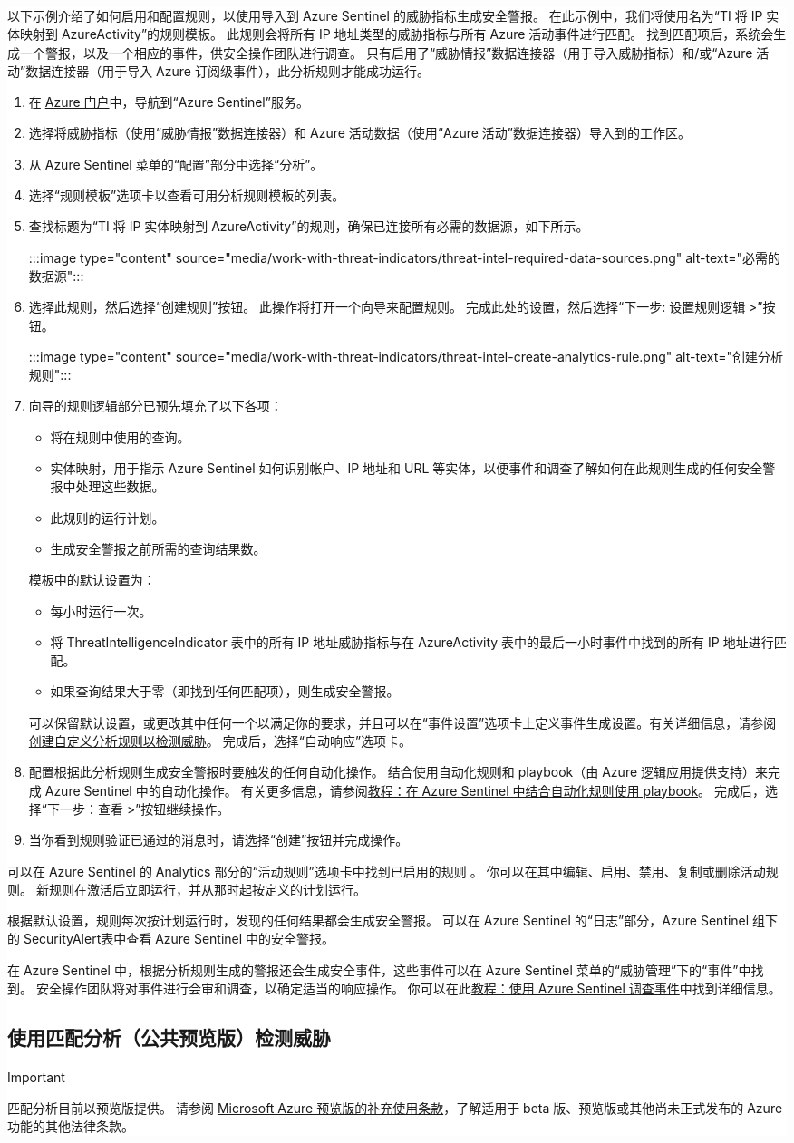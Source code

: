以下示例介绍了如何启用和配置规则，以使用导入到 Azure Sentinel 的威胁指标生成安全警报。 在此示例中，我们将使用名为“TI 将 IP 实体映射到 AzureActivity”的规则模板。 此规则会将所有 IP 地址类型的威胁指标与所有 Azure 活动事件进行匹配。 找到匹配项后，系统会生成一个警报，以及一个相应的事件，供安全操作团队进行调查。 只有启用了“威胁情报”数据连接器（用于导入威胁指标）和/或“Azure 活动”数据连接器（用于导入 Azure 订阅级事件），此分析规则才能成功运行。

1. 在 [Azure 门户](https://portal.azure.com/)中，导航到“Azure Sentinel”服务。

1. 选择将威胁指标（使用“威胁情报”数据连接器）和 Azure 活动数据（使用“Azure 活动”数据连接器）导入到的工作区。

1. 从 Azure Sentinel 菜单的“配置”部分中选择“分析”。

1. 选择“规则模板”选项卡以查看可用分析规则模板的列表。

1. 查找标题为“TI 将 IP 实体映射到 AzureActivity”的规则，确保已连接所有必需的数据源，如下所示。

    :::image type="content" source="media/work-with-threat-indicators/threat-intel-required-data-sources.png" alt-text="必需的数据源":::

1. 选择此规则，然后选择“创建规则”按钮。 此操作将打开一个向导来配置规则。 完成此处的设置，然后选择“下一步: 设置规则逻辑 >”按钮。

    :::image type="content" source="media/work-with-threat-indicators/threat-intel-create-analytics-rule.png" alt-text="创建分析规则":::

1. 向导的规则逻辑部分已预先填充了以下各项：
    - 将在规则中使用的查询。

    - 实体映射，用于指示 Azure Sentinel 如何识别帐户、IP 地址和 URL 等实体，以便事件和调查了解如何在此规则生成的任何安全警报中处理这些数据。

    - 此规则的运行计划。

    - 生成安全警报之前所需的查询结果数。

    模板中的默认设置为：
    - 每小时运行一次。

    - 将 ThreatIntelligenceIndicator 表中的所有 IP 地址威胁指标与在 AzureActivity 表中的最后一小时事件中找到的所有 IP 地址进行匹配。

    - 如果查询结果大于零（即找到任何匹配项），则生成安全警报。

    可以保留默认设置，或更改其中任何一个以满足你的要求，并且可以在“事件设置”选项卡上定义事件生成设置。有关详细信息，请参阅[创建自定义分析规则以检测威胁](detect-threats-custom.md)。 完成后，选择“自动响应”选项卡。

1. 配置根据此分析规则生成安全警报时要触发的任何自动化操作。 结合使用自动化规则和 playbook（由 Azure 逻辑应用提供支持）来完成 Azure Sentinel 中的自动化操作。 有关更多信息，请参阅[教程：在 Azure Sentinel 中结合自动化规则使用 playbook](./tutorial-respond-threats-playbook.md)。 完成后，选择“下一步：查看 >”按钮继续操作。

1. 当你看到规则验证已通过的消息时，请选择“创建”按钮并完成操作。

可以在 Azure Sentinel 的 Analytics 部分的“活动规则”选项卡中找到已启用的规则 。 你可以在其中编辑、启用、禁用、复制或删除活动规则。 新规则在激活后立即运行，并从那时起按定义的计划运行。

根据默认设置，规则每次按计划运行时，发现的任何结果都会生成安全警报。 可以在 Azure Sentinel 的“日志”部分，Azure Sentinel 组下的 SecurityAlert表中查看 Azure Sentinel 中的安全警报。

在 Azure Sentinel 中，根据分析规则生成的警报还会生成安全事件，这些事件可以在 Azure Sentinel 菜单的“威胁管理”下的“事件”中找到。 安全操作团队将对事件进行会审和调查，以确定适当的响应操作。 你可以在此[教程：使用 Azure Sentinel 调查事件](./investigate-cases.md)中找到详细信息。

## <a name="detect-threats-using-matching-analytics-public-preview"></a>使用匹配分析（公共预览版）检测威胁

> [!IMPORTANT]
> 匹配分析目前以预览版提供。 请参阅 [Microsoft Azure 预览版的补充使用条款](https://azure.microsoft.com/support/legal/preview-supplemental-terms/)，了解适用于 beta 版、预览版或其他尚未正式发布的 Azure 功能的其他法律条款。
>
